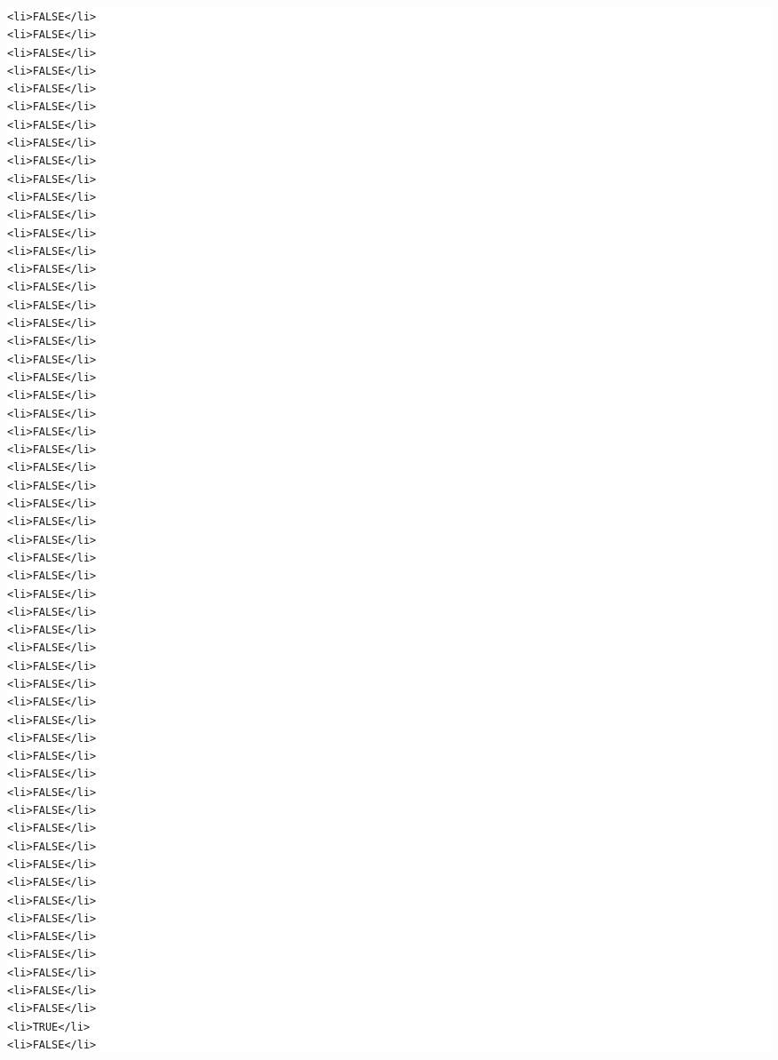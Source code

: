 	<li>FALSE</li>
	<li>FALSE</li>
	<li>FALSE</li>
	<li>FALSE</li>
	<li>FALSE</li>
	<li>FALSE</li>
	<li>FALSE</li>
	<li>FALSE</li>
	<li>FALSE</li>
	<li>FALSE</li>
	<li>FALSE</li>
	<li>FALSE</li>
	<li>FALSE</li>
	<li>FALSE</li>
	<li>FALSE</li>
	<li>FALSE</li>
	<li>FALSE</li>
	<li>FALSE</li>
	<li>FALSE</li>
	<li>FALSE</li>
	<li>FALSE</li>
	<li>FALSE</li>
	<li>FALSE</li>
	<li>FALSE</li>
	<li>FALSE</li>
	<li>FALSE</li>
	<li>FALSE</li>
	<li>FALSE</li>
	<li>FALSE</li>
	<li>FALSE</li>
	<li>FALSE</li>
	<li>FALSE</li>
	<li>FALSE</li>
	<li>FALSE</li>
	<li>FALSE</li>
	<li>FALSE</li>
	<li>FALSE</li>
	<li>FALSE</li>
	<li>FALSE</li>
	<li>FALSE</li>
	<li>FALSE</li>
	<li>FALSE</li>
	<li>FALSE</li>
	<li>FALSE</li>
	<li>FALSE</li>
	<li>FALSE</li>
	<li>FALSE</li>
	<li>FALSE</li>
	<li>FALSE</li>
	<li>FALSE</li>
	<li>FALSE</li>
	<li>FALSE</li>
	<li>FALSE</li>
	<li>FALSE</li>
	<li>FALSE</li>
	<li>FALSE</li>
	<li>TRUE</li>
	<li>FALSE</li>
</ol>
